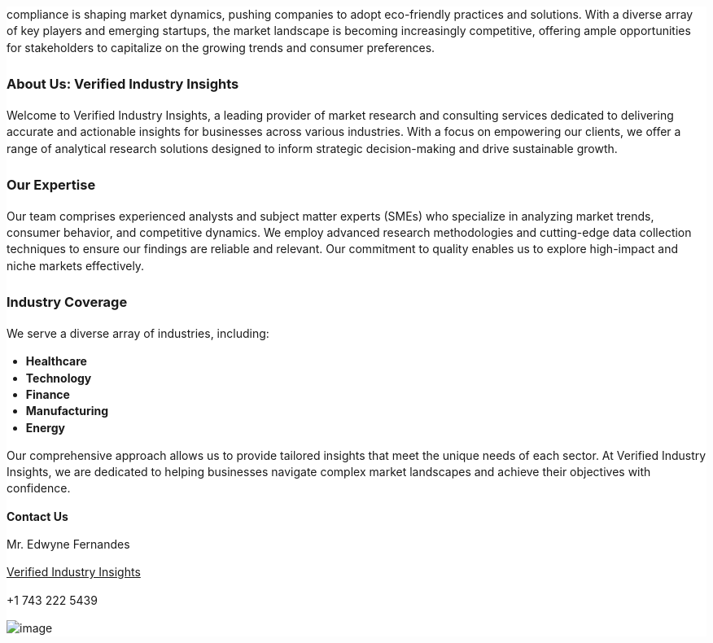 compliance is shaping market dynamics, pushing companies to adopt eco-friendly practices and solutions. With a diverse array of key players and emerging startups, the market landscape is becoming increasingly competitive, offering ample opportunities for stakeholders to capitalize on the growing trends and consumer preferences.</p><h3>About Us: Verified Industry Insights</h3><p>Welcome to Verified Industry Insights, a leading provider of market research and consulting services dedicated to delivering accurate and actionable insights for businesses across various industries. With a focus on empowering our clients, we offer a range of analytical research solutions designed to inform strategic decision-making and drive sustainable growth.</p><h3>Our Expertise</h3><p>Our team comprises experienced analysts and subject matter experts (SMEs) who specialize in analyzing market trends, consumer behavior, and competitive dynamics. We employ advanced research methodologies and cutting-edge data collection techniques to ensure our findings are reliable and relevant. Our commitment to quality enables us to explore high-impact and niche markets effectively.</p><h3>Industry Coverage</h3><p>We serve a diverse array of industries, including:</p><ul><li><strong>Healthcare</strong></li><li><strong>Technology</strong></li><li><strong>Finance</strong></li><li><strong>Manufacturing</strong></li><li><strong>Energy</strong></li></ul><p>Our comprehensive approach allows us to provide tailored insights that meet the unique needs of each sector. At Verified Industry Insights, we are dedicated to helping businesses navigate complex market landscapes and achieve their objectives with confidence.</p><p><strong>Contact Us</strong></p><p>Mr. Edwyne Fernandes</p><p><a href="https://www.verifiedindustryinsights.com/">Verified Industry Insights</a></p><p>+1 743 222 5439</p>
![image](https://github.com/user-attachments/assets/7d30062b-97d2-4be5-be8f-e5c3cc0a3d17)
